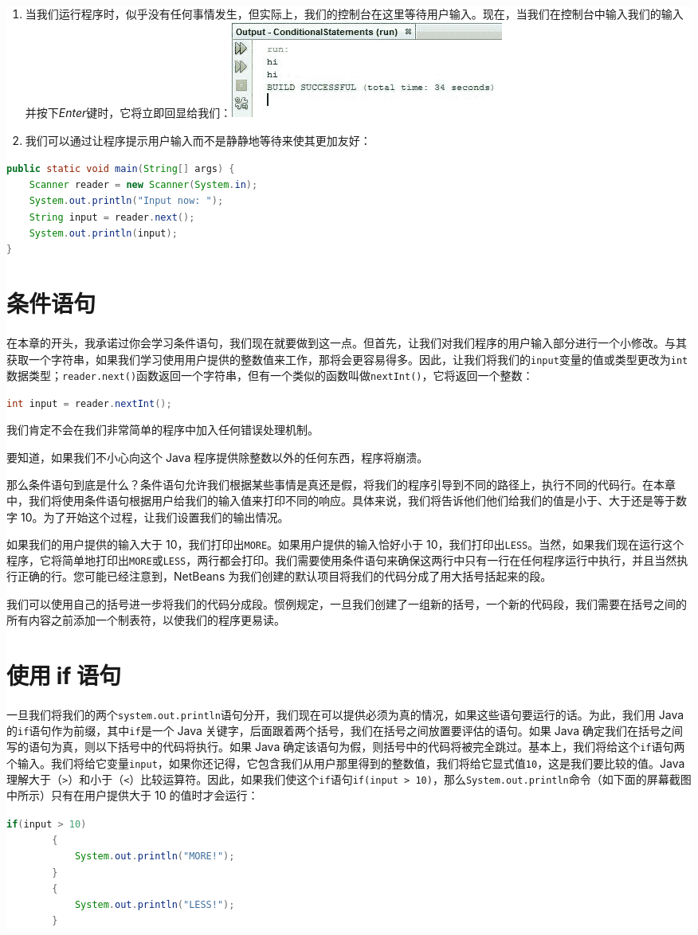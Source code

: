 1.  当我们运行程序时，似乎没有任何事情发生，但实际上，我们的控制台在这里等待用户输入。现在，当我们在控制台中输入我们的输入并按下*Enter*键时，它将立即回显给我们：![](img/2fa36d7d-6ad2-47af-a345-6939a71bfe6d.jpg)

1.  我们可以通过让程序提示用户输入而不是静静地等待来使其更加友好：

```java
public static void main(String[] args) { 
    Scanner reader = new Scanner(System.in); 
    System.out.println("Input now: "); 
    String input = reader.next(); 
    System.out.println(input); 
} 
```

# 条件语句

在本章的开头，我承诺过你会学习条件语句，我们现在就要做到这一点。但首先，让我们对我们程序的用户输入部分进行一个小修改。与其获取一个字符串，如果我们学习使用用户提供的整数值来工作，那将会更容易得多。因此，让我们将我们的`input`变量的值或类型更改为`int`数据类型；`reader.next()`函数返回一个字符串，但有一个类似的函数叫做`nextInt()`，它将返回一个整数：

```java
int input = reader.nextInt(); 
```

我们肯定不会在我们非常简单的程序中加入任何错误处理机制。

要知道，如果我们不小心向这个 Java 程序提供除整数以外的任何东西，程序将崩溃。

那么条件语句到底是什么？条件语句允许我们根据某些事情是真还是假，将我们的程序引导到不同的路径上，执行不同的代码行。在本章中，我们将使用条件语句根据用户给我们的输入值来打印不同的响应。具体来说，我们将告诉他们他们给我们的值是小于、大于还是等于数字 10。为了开始这个过程，让我们设置我们的输出情况。

如果我们的用户提供的输入大于 10，我们打印出`MORE`。如果用户提供的输入恰好小于 10，我们打印出`LESS`。当然，如果我们现在运行这个程序，它将简单地打印出`MORE`或`LESS`，两行都会打印。我们需要使用条件语句来确保这两行中只有一行在任何程序运行中执行，并且当然执行正确的行。您可能已经注意到，NetBeans 为我们创建的默认项目将我们的代码分成了用大括号括起来的段。

我们可以使用自己的括号进一步将我们的代码分成段。惯例规定，一旦我们创建了一组新的括号，一个新的代码段，我们需要在括号之间的所有内容之前添加一个制表符，以使我们的程序更易读。

# 使用 if 语句

一旦我们将我们的两个`system.out.println`语句分开，我们现在可以提供必须为真的情况，如果这些语句要运行的话。为此，我们用 Java 的`if`语句作为前缀，其中`if`是一个 Java 关键字，后面跟着两个括号，我们在括号之间放置要评估的语句。如果 Java 确定我们在括号之间写的语句为真，则以下括号中的代码将执行。如果 Java 确定该语句为假，则括号中的代码将被完全跳过。基本上，我们将给这个`if`语句两个输入。我们将给它变量`input`，如果你还记得，它包含我们从用户那里得到的整数值，我们将给它显式值`10`，这是我们要比较的值。Java 理解大于（`>`）和小于（`<`）比较运算符。因此，如果我们使这个`if`语句`if(input > 10)`，那么`System.out.println`命令（如下面的屏幕截图中所示）只有在用户提供大于 10 的值时才会运行：

```java
if(input > 10) 
        { 
            System.out.println("MORE!"); 
        } 
        { 
            System.out.println("LESS!"); 
        } 
```
